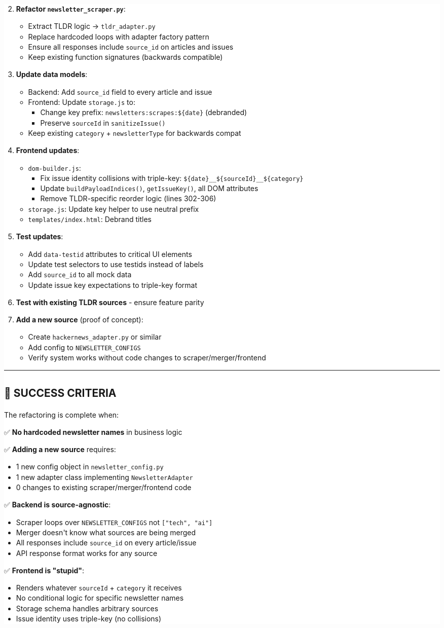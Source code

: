 2. **Refactor `newsletter_scraper.py`**:
   - Extract TLDR logic → `tldr_adapter.py`
   - Replace hardcoded loops with adapter factory pattern
   - Ensure all responses include `source_id` on articles and issues
   - Keep existing function signatures (backwards compatible)

3. **Update data models**:
   - Backend: Add `source_id` field to every article and issue
   - Frontend: Update `storage.js` to:
     - Change key prefix: `newsletters:scrapes:${date}` (debranded)
     - Preserve `sourceId` in `sanitizeIssue()`
   - Keep existing `category` + `newsletterType` for backwards compat

4. **Frontend updates**:
   - `dom-builder.js`:
     - Fix issue identity collisions with triple-key: `${date}__${sourceId}__${category}`
     - Update `buildPayloadIndices()`, `getIssueKey()`, all DOM attributes
     - Remove TLDR-specific reorder logic (lines 302-306)
   - `storage.js`: Update key helper to use neutral prefix
   - `templates/index.html`: Debrand titles

5. **Test updates**:
   - Add `data-testid` attributes to critical UI elements
   - Update test selectors to use testids instead of labels
   - Add `source_id` to all mock data
   - Update issue key expectations to triple-key format

6. **Test with existing TLDR sources** - ensure feature parity

7. **Add a new source** (proof of concept):
   - Create `hackernews_adapter.py` or similar
   - Add config to `NEWSLETTER_CONFIGS`
   - Verify system works without code changes to scraper/merger/frontend

---

## 🧪 SUCCESS CRITERIA

The refactoring is complete when:

✅ **No hardcoded newsletter names** in business logic

✅ **Adding a new source** requires:
   - 1 new config object in `newsletter_config.py`
   - 1 new adapter class implementing `NewsletterAdapter`
   - 0 changes to existing scraper/merger/frontend code

✅ **Backend is source-agnostic**:
   - Scraper loops over `NEWSLETTER_CONFIGS` not `["tech", "ai"]`
   - Merger doesn't know what sources are being merged
   - All responses include `source_id` on every article/issue
   - API response format works for any source

✅ **Frontend is "stupid"**:
   - Renders whatever `sourceId` + `category` it receives
   - No conditional logic for specific newsletter names
   - Storage schema handles arbitrary sources
   - Issue identity uses triple-key (no collisions)
